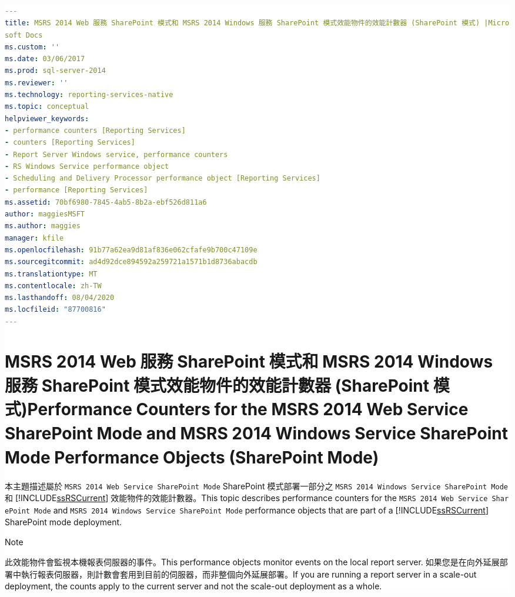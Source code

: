 ```yaml
---
title: MSRS 2014 Web 服務 SharePoint 模式和 MSRS 2014 Windows 服務 SharePoint 模式效能物件的效能計數器 (SharePoint 模式) |Microsoft Docs
ms.custom: ''
ms.date: 03/06/2017
ms.prod: sql-server-2014
ms.reviewer: ''
ms.technology: reporting-services-native
ms.topic: conceptual
helpviewer_keywords:
- performance counters [Reporting Services]
- counters [Reporting Services]
- Report Server Windows service, performance counters
- RS Windows Service performance object
- Scheduling and Delivery Processor performance object [Reporting Services]
- performance [Reporting Services]
ms.assetid: 70bf6980-7845-4ab5-8b2a-ebf526d811a6
author: maggiesMSFT
ms.author: maggies
manager: kfile
ms.openlocfilehash: 91b77a62ea9d81af836e062cfafe9b700c47109e
ms.sourcegitcommit: ad4d92dce894592a259721a1571b1d8736abacdb
ms.translationtype: MT
ms.contentlocale: zh-TW
ms.lasthandoff: 08/04/2020
ms.locfileid: "87700816"
---
```

# <a name="performance-counters-for-the-msrs-2014-web-service-sharepoint-mode-and-msrs-2014-windows-service-sharepoint-mode-performance-objects-sharepoint-mode"></a><span data-ttu-id="1d884-102">MSRS 2014 Web 服務 SharePoint 模式和 MSRS 2014 Windows 服務 SharePoint 模式效能物件的效能計數器 (SharePoint 模式)</span><span class="sxs-lookup"><span data-stu-id="1d884-102">Performance Counters for the MSRS 2014 Web Service SharePoint Mode and MSRS 2014 Windows Service SharePoint Mode Performance Objects (SharePoint Mode)</span></span>
  <span data-ttu-id="1d884-103">本主題描述屬於 `MSRS 2014 Web Service SharePoint Mode` SharePoint 模式部署一部分之 `MSRS 2014 Windows Service SharePoint Mode` 和 [!INCLUDE[ssRSCurrent](../../includes/ssrscurrent-md.md)] 效能物件的效能計數器。</span><span class="sxs-lookup"><span data-stu-id="1d884-103">This topic describes performance counters for the `MSRS 2014 Web Service SharePoint Mode` and `MSRS 2014 Windows Service SharePoint Mode` performance objects that are part of a [!INCLUDE[ssRSCurrent](../../includes/ssrscurrent-md.md)] SharePoint mode deployment.</span></span>

> [!NOTE]
>  <span data-ttu-id="1d884-104">此效能物件會監視本機報表伺服器的事件。</span><span class="sxs-lookup"><span data-stu-id="1d884-104">This performance objects monitor events on the local report server.</span></span> <span data-ttu-id="1d884-105">如果您是在向外延展部署中執行報表伺服器，則計數會套用到目前的伺服器，而非整個向外延展部署。</span><span class="sxs-lookup"><span data-stu-id="1d884-105">If you are running a report server in a scale-out deployment, the counts apply to the current server and not the scale-out deployment as a whole.</span></span>
